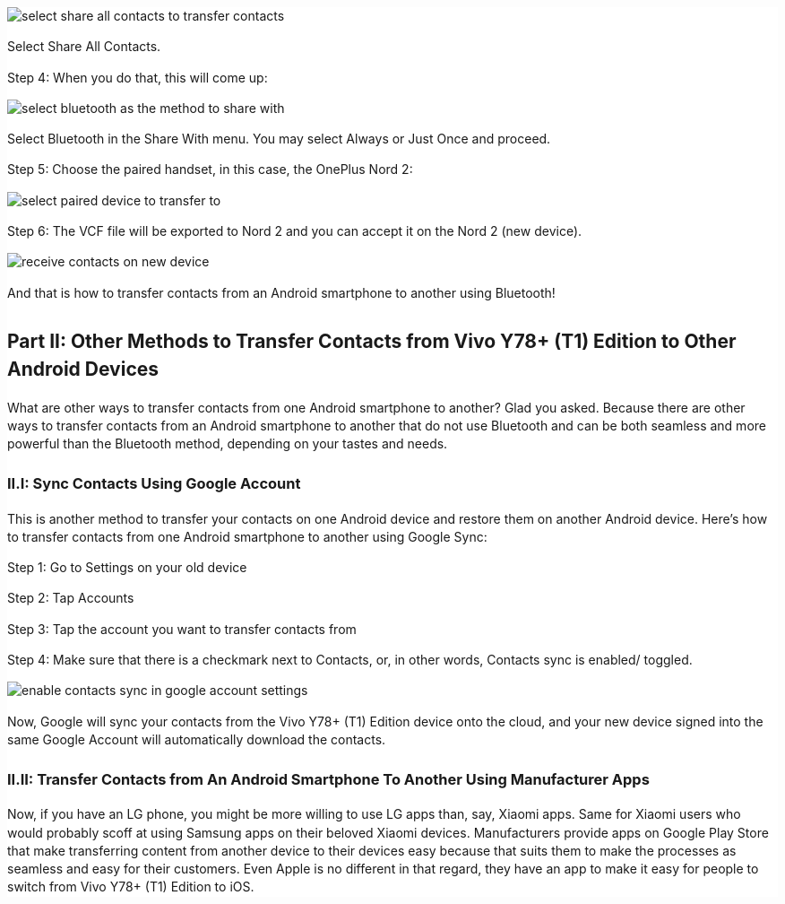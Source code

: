 ![select share all contacts to transfer contacts](https://images.wondershare.com/drfone/article/2022/01/transfer-contacts-android-to-android-5.jpg)

Select Share All Contacts.

Step 4: When you do that, this will come up:

![select bluetooth as the method to share with](https://images.wondershare.com/drfone/article/2022/01/transfer-contacts-android-to-android-6.jpg)

Select Bluetooth in the Share With menu. You may select Always or Just Once and proceed.

Step 5: Choose the paired handset, in this case, the OnePlus Nord 2:

![select paired device to transfer to](https://images.wondershare.com/drfone/article/2022/01/transfer-contacts-android-to-android-7.jpg)

Step 6: The VCF file will be exported to Nord 2 and you can accept it on the Nord 2 (new device).

![receive contacts on new device](https://images.wondershare.com/drfone/article/2022/01/transfer-contacts-android-to-android-8.jpg)

And that is how to transfer contacts from an Android smartphone to another using Bluetooth!

## Part II: Other Methods to Transfer Contacts from Vivo Y78+ (T1) Edition to Other Android Devices

What are other ways to transfer contacts from one Android smartphone to another? Glad you asked. Because there are other ways to transfer contacts from an Android smartphone to another that do not use Bluetooth and can be both seamless and more powerful than the Bluetooth method, depending on your tastes and needs.

### II.I: Sync Contacts Using Google Account

This is another method to transfer your contacts on one Android device and restore them on another Android device. Here’s how to transfer contacts from one Android smartphone to another using Google Sync:

Step 1: Go to Settings on your old device

Step 2: Tap Accounts

Step 3: Tap the account you want to transfer contacts from

Step 4: Make sure that there is a checkmark next to Contacts, or, in other words, Contacts sync is enabled/ toggled.

![enable contacts sync in google account settings](https://images.wondershare.com/drfone/article/2022/01/transfer-contacts-android-to-android-9.jpg)

Now, Google will sync your contacts from the Vivo Y78+ (T1) Edition device onto the cloud, and your new device signed into the same Google Account will automatically download the contacts.

### II.II: Transfer Contacts from An Android Smartphone To Another Using Manufacturer Apps

Now, if you have an LG phone, you might be more willing to use LG apps than, say, Xiaomi apps. Same for Xiaomi users who would probably scoff at using Samsung apps on their beloved Xiaomi devices. Manufacturers provide apps on Google Play Store that make transferring content from another device to their devices easy because that suits them to make the processes as seamless and easy for their customers. Even Apple is no different in that regard, they have an app to make it easy for people to switch from Vivo Y78+ (T1) Edition to iOS.

